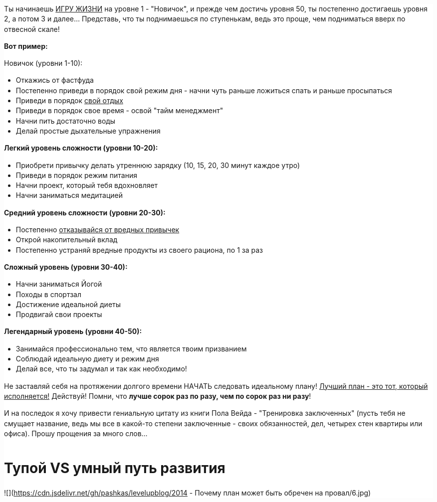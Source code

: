 Ты начинаешь [ИГРУ ЖИЗНИ](http://nerdistway.blogspot.com/2013/07/mylife-rpg-organizer.html) на уровне 1 - "Новичок", и прежде чем достичь уровня 50, ты постепенно достигаешь уровня 2, а потом 3 и далее…​ Представь, что ты поднимаешься по ступенькам, ведь это проще, чем подниматься вверх по отвесной скале!

**Вот пример:**

Новичок (уровни 1-10):

-   Откажись от фастфуда
-   Постепенно приведи в порядок свой режим дня - начни чуть раньше ложиться спать и раньше просыпаться
-   Приведи в порядок [свой отдых](http://nerdistway.blogspot.com/2014/09/blog-post_8.html)
-   Приведи в порядок свое время - освой "тайм менеджмент"
-   Начни пить достаточно воды
-   Делай простые дыхательные упражнения

**Легкий уровень сложности (уровни 10-20):**

-   Приобрети привычку делать утреннюю зарядку (10, 15, 20, 30 минут каждое утро)
-   Приведи в порядок режим питания
-   Начни проект, который тебя вдохновляет
-   Начни заниматься медитацией

**Средний уровень сложности (уровни 20-30):**

-   Постепенно [отказывайся от вредных привычек](http://nerdistway.blogspot.com/2016/04/blog-post_10.html)
-   Открой накопительный вклад
-   Постепенно устраняй вредные продукты из своего рациона, по 1 за раз

**Сложный уровень (уровни 30-40):**

-   Начни заниматься Йогой
-   Походы в спортзал
-   Достижение идеальной диеты
-   Продвигай свои проекты

**Легендарный уровень (уровни 40-50):**

-   Занимайся профессионально тем, что является твоим призванием
-   Соблюдай идеальную диету и режим дня
-   Делай все, что ты задумал и так как необходимо!

Не заставляй себя на протяжении долгого времени НАЧАТЬ следовать идеальному плану! [Лучший план - это тот, который исполняется!](http://nerdistway.blogspot.com/2014/03/blog-post_19.html) Действуй! Помни, что **лучше сорок раз по разу, чем по сорок раз ни разу**!

И на последок я хочу привести гениальную цитату из книги Пола Вейда - "Тренировка заключенных" (пусть тебя не смущает название, ведь мы все в какой-то степени заключенные - своих обязанностей, дел, четырех стен квартиры или офиса). Прошу прощения за много слов…​

# Тупой VS умный путь развития

![](https://cdn.jsdelivr.net/gh/pashkas/levelupblog/2014 - Почему план может быть обречен на провал/6.jpg)
